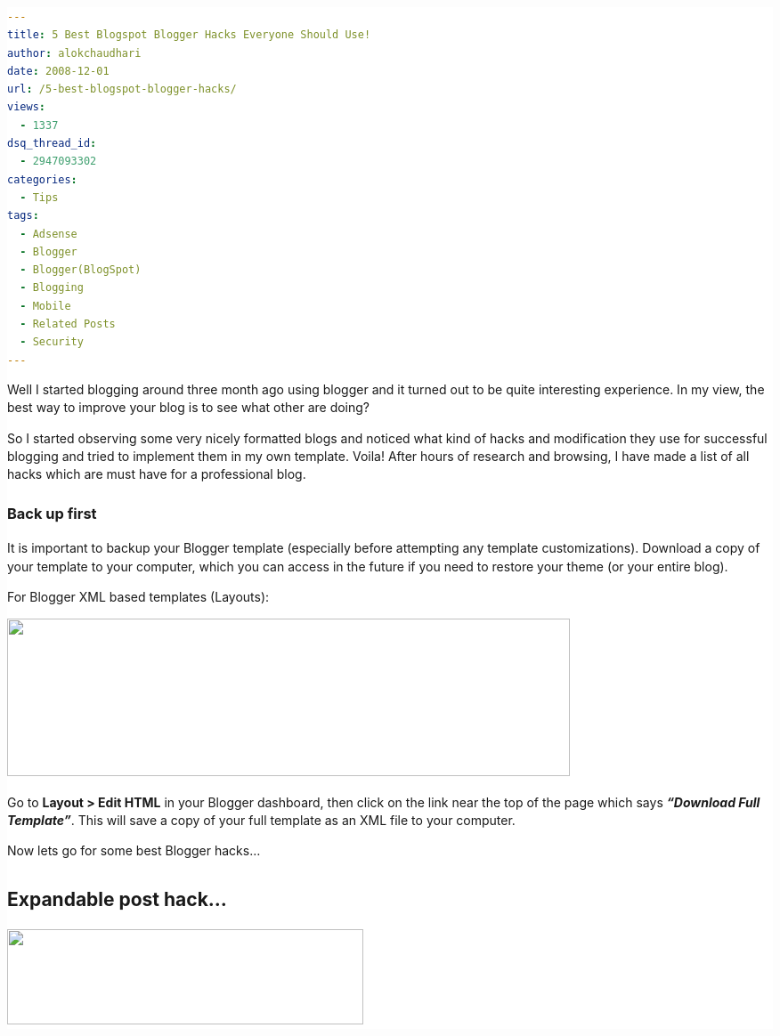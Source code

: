 ```yaml
---
title: 5 Best Blogspot Blogger Hacks Everyone Should Use!
author: alokchaudhari
date: 2008-12-01
url: /5-best-blogspot-blogger-hacks/
views:
  - 1337
dsq_thread_id:
  - 2947093302
categories:
  - Tips
tags:
  - Adsense
  - Blogger
  - Blogger(BlogSpot)
  - Blogging
  - Mobile
  - Related Posts
  - Security
---
```

Well I started blogging around three month ago using blogger and it turned out to be quite interesting experience. In my view, the best way to improve your blog is to see what other are doing?

So I started observing some very nicely formatted blogs and noticed what kind of hacks and modification they use for successful blogging and tried to implement them in my own template. Voila! After hours of research and browsing, I have made a list of all hacks which are must have for a professional blog.

### Back up first

It is important to backup your Blogger template (especially before attempting any template customizations). Download a copy of your template to your computer, which you can access in the future if you need to restore your theme (or your entire blog).

<span>For Blogger XML based templates (Layouts):</span>

<p style="center">
  <span style="underline"><a href="http://cdn.devilsworkshop.org/files/2008/11/2.jpg"></a><a href="http://cdn.devilsworkshop.org/files/2008/11/5.bmp"><img class="alignnone size-medium wp-image-2671" src="http://cdn.devilsworkshop.org/files/2008/11/5.bmp" alt="" width="632" height="177" /></a></span>
</p>

Go to **Layout > Edit HTML** in your Blogger dashboard, then click on the link near the top of the page which says ***&#8220;Download Full Template&#8221;***. This will save a copy of your full template as an XML file to your computer.

Now lets go for some best Blogger hacks&#8230;

## Expandable post hack&#8230;

<p style="center">
  <img class="alignnone" src="http://4.bp.blogspot.com/_xn2gmPb9TfM/SL_dTUFR9zI/AAAAAAAACLY/mqLCXbyt2dA/s400-R/blogger-excerpts-2.png" alt="" width="400" height="107" />
</p>
